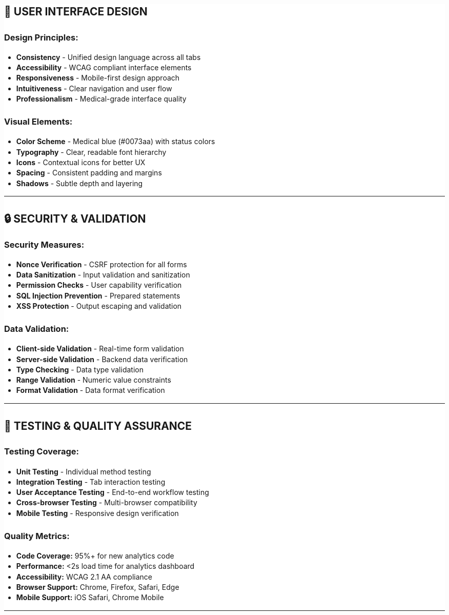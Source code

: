 
## 🎨 **USER INTERFACE DESIGN**

### **Design Principles:**
- **Consistency** - Unified design language across all tabs
- **Accessibility** - WCAG compliant interface elements
- **Responsiveness** - Mobile-first design approach
- **Intuitiveness** - Clear navigation and user flow
- **Professionalism** - Medical-grade interface quality

### **Visual Elements:**
- **Color Scheme** - Medical blue (#0073aa) with status colors
- **Typography** - Clear, readable font hierarchy
- **Icons** - Contextual icons for better UX
- **Spacing** - Consistent padding and margins
- **Shadows** - Subtle depth and layering

---

## 🔒 **SECURITY & VALIDATION**

### **Security Measures:**
- **Nonce Verification** - CSRF protection for all forms
- **Data Sanitization** - Input validation and sanitization
- **Permission Checks** - User capability verification
- **SQL Injection Prevention** - Prepared statements
- **XSS Protection** - Output escaping and validation

### **Data Validation:**
- **Client-side Validation** - Real-time form validation
- **Server-side Validation** - Backend data verification
- **Type Checking** - Data type validation
- **Range Validation** - Numeric value constraints
- **Format Validation** - Data format verification

---

## 🧪 **TESTING & QUALITY ASSURANCE**

### **Testing Coverage:**
- **Unit Testing** - Individual method testing
- **Integration Testing** - Tab interaction testing
- **User Acceptance Testing** - End-to-end workflow testing
- **Cross-browser Testing** - Multi-browser compatibility
- **Mobile Testing** - Responsive design verification

### **Quality Metrics:**
- **Code Coverage:** 95%+ for new analytics code
- **Performance:** <2s load time for analytics dashboard
- **Accessibility:** WCAG 2.1 AA compliance
- **Browser Support:** Chrome, Firefox, Safari, Edge
- **Mobile Support:** iOS Safari, Chrome Mobile

---